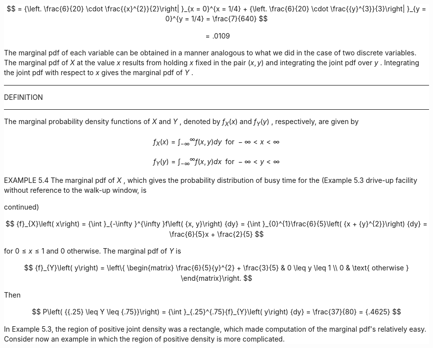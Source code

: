 $$
= {\left. \frac{6}{20} \cdot \frac{{x}^{2}}{2}\right| }_{x = 0}^{x = 1/4} + {\left. \frac{6}{20} \cdot \frac{{y}^{3}}{3}\right| }_{y = 0}^{y = 1/4} = \frac{7}{640}
$$

$$
= {.0109}
$$

The marginal pdf of each variable can be obtained in a manner analogous to what we did in the case of two discrete variables. The marginal pdf of $X$ at the value $x$ results from holding $x$ fixed in the pair $\left( {x, y}\right)$ and integrating the joint pdf over $y$ . Integrating the joint pdf with respect to $x$ gives the marginal pdf of $Y$ .

---

DEFINITION

---

The marginal probability density functions of $X$ and $Y$ , denoted by ${f}_{X}\left( x\right)$ and ${f}_{Y}\left( y\right)$ , respectively, are given by

$$
{f}_{X}\left( x\right) = {\int }_{-\infty }^{\infty }f\left( {x, y}\right) {dy}\;\text{ for } - \infty < x < \infty
$$

$$
{f}_{Y}\left( y\right) = {\int }_{-\infty }^{\infty }f\left( {x, y}\right) {dx}\;\text{ for } - \infty < y < \infty
$$

EXAMPLE 5.4 The marginal pdf of $X$ , which gives the probability distribution of busy time for the (Example 5.3 drive-up facility without reference to the walk-up window, is

continued)

$$
{f}_{X}\left( x\right) = {\int }_{-\infty }^{\infty }f\left( {x, y}\right) {dy} = {\int }_{0}^{1}\frac{6}{5}\left( {x + {y}^{2}}\right) {dy} = \frac{6}{5}x + \frac{2}{5}
$$

for $0 \leq x \leq 1$ and 0 otherwise. The marginal pdf of $Y$ is

$$
{f}_{Y}\left( y\right) = \left\{ \begin{matrix} \frac{6}{5}{y}^{2} + \frac{3}{5} & 0 \leq y \leq 1 \\ 0 & \text{ otherwise } \end{matrix}\right.
$$

Then

$$
P\left( {{.25} \leq Y \leq {.75}}\right) = {\int }_{.25}^{.75}{f}_{Y}\left( y\right) {dy} = \frac{37}{80} = {.4625}
$$

In Example 5.3, the region of positive joint density was a rectangle, which made computation of the marginal pdf's relatively easy. Consider now an example in which the region of positive density is more complicated.
